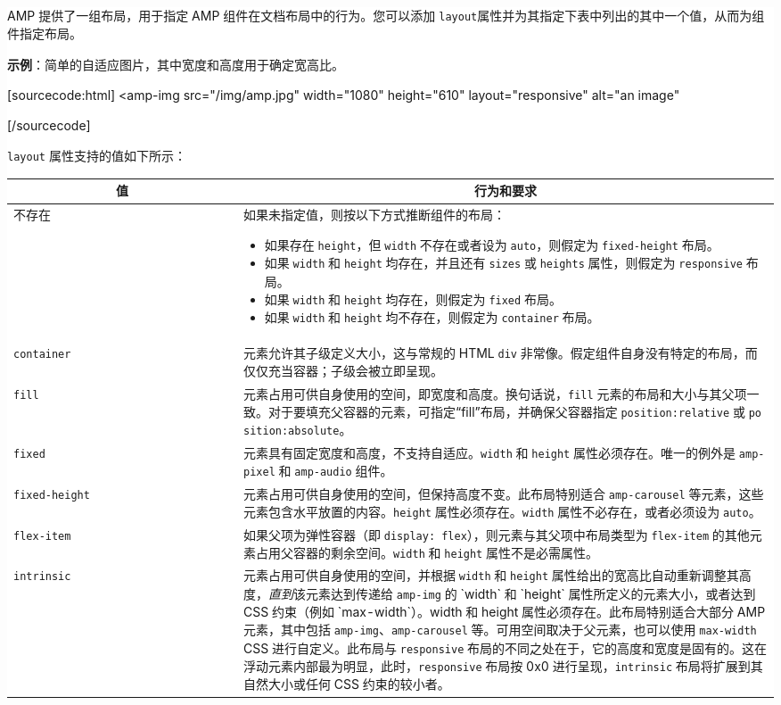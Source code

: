 AMP 提供了一组布局，用于指定 AMP 组件在文档布局中的行为。您可以添加 `layout`属性并为其指定下表中列出的其中一个值，从而为组件指定布局。

**示例**：简单的自适应图片，其中宽度和高度用于确定宽高比。

[sourcecode:html]
<amp-img
  src="/img/amp.jpg"
  width="1080"
  height="610"
  layout="responsive"
  alt="an image"
></amp-img>
[/sourcecode]

`layout` 属性支持的值如下所示：

<table>
  <thead>
    <tr>
      <th width="30%">值</th>
      <th>行为和要求</th>
    </tr>
  </thead>
  <tbody>
    <tr>
      <td>不存在</td>
      <td>如果未指定值，则按以下方式推断组件的布局：         <ul>           <li>如果存在 <code>height</code>，但 <code>width</code> 不存在或者设为 <code>auto</code>，则假定为 <code>fixed-height</code> 布局。</li>           <li>如果 <code>width</code> 和 <code>height</code> 均存在，并且还有 <code>sizes</code> 或 <code>heights</code> 属性，则假定为 <code>responsive</code> 布局。</li>           <li>如果 <code>width</code> 和 <code>height</code> 均存在，则假定为 <code>fixed</code> 布局。</li>           <li> 如果 <code>width</code> 和 <code>height</code> 均不存在，则假定为 <code>container</code> 布局。</li>         </ul>
</td>
    </tr>
    <tr>
      <td><code>container</code></td>
      <td>元素允许其子级定义大小，这与常规的 HTML <code>div</code> 非常像。假定组件自身没有特定的布局，而仅仅充当容器；子级会被立即呈现。</td>
    </tr>
    <tr>
      <td><code>fill</code></td>
      <td>元素占用可供自身使用的空间，即宽度和高度。换句话说，<code>fill</code> 元素的布局和大小与其父项一致。对于要填充父容器的元素，可指定“fill”布局，并确保父容器指定 <code>position:relative</code> 或 <code>position:absolute</code>。</td>
    </tr>
    <tr>
      <td><code>fixed</code></td>
      <td>元素具有固定宽度和高度，不支持自适应。<code>width</code> 和 <code>height</code> 属性必须存在。唯一的例外是 <code>amp-pixel</code> 和 <code>amp-audio</code> 组件。</td>
    </tr>
    <tr>
      <td><code>fixed-height</code></td>
      <td>元素占用可供自身使用的空间，但保持高度不变。此布局特别适合 <code>amp-carousel</code> 等元素，这些元素包含水平放置的内容。<code>height</code> 属性必须存在。<code>width</code> 属性不必存在，或者必须设为 <code>auto</code>。</td>
    </tr>
    <tr>
      <td><code>flex-item</code></td>
      <td>如果父项为弹性容器（即 <code>display: flex</code>），则元素与其父项中布局类型为 <code>flex-item</code> 的其他元素占用父容器的剩余空间。<code>width</code> 和 <code>height</code> 属性不是必需属性。</td>
    </tr>
    <tr>
      <td><code>intrinsic</code></td>
      <td>元素占用可供自身使用的空间，并根据 <code>width</code> 和 <code>height</code> 属性给出的宽高比自动重新调整其高度，<em>直到</em>该元素达到传递给 <code>amp-img</code> 的 `width` 和 `height` 属性所定义的元素大小，或者达到 CSS 约束（例如 `max-width`）。width 和 height 属性必须存在。此布局特别适合大部分 AMP 元素，其中包括 <code>amp-img</code>、<code>amp-carousel</code> 等。可用空间取决于父元素，也可以使用 <code>max-width</code> CSS 进行自定义。此布局与 <code>responsive</code> 布局的不同之处在于，它的高度和宽度是固有的。这在浮动元素内部最为明显，此时，<code>responsive</code> 布局按 0x0 进行呈现，<code>intrinsic</code> 布局将扩展到其自然大小或任何 CSS 约束的较小者。</td>